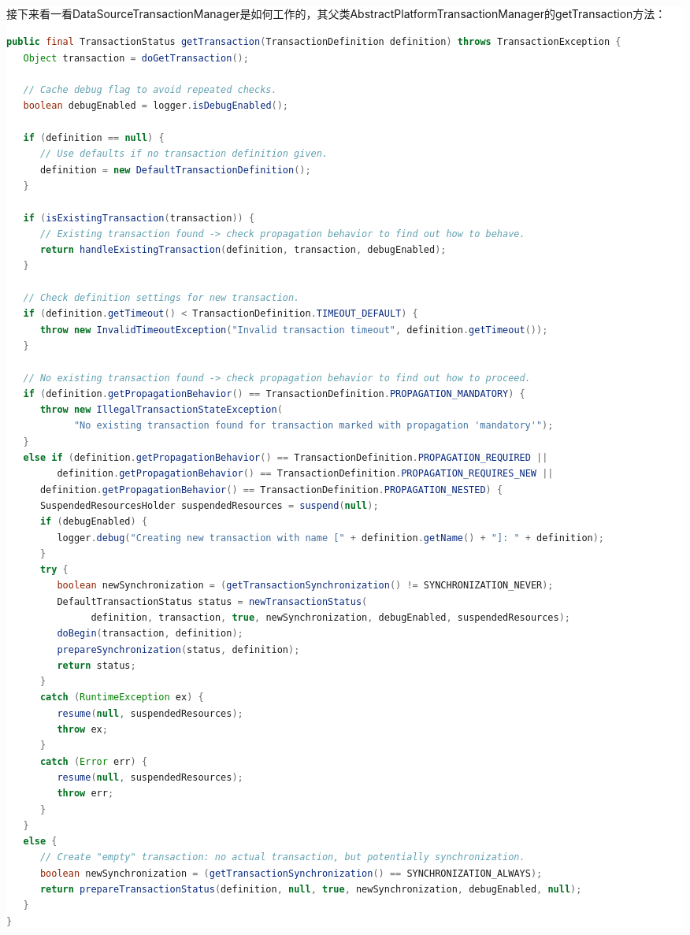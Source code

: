接下来看一看DataSourceTransactionManager是如何工作的，其父类AbstractPlatformTransactionManager的getTransaction方法：

```java
public final TransactionStatus getTransaction(TransactionDefinition definition) throws TransactionException {
   Object transaction = doGetTransaction();

   // Cache debug flag to avoid repeated checks.
   boolean debugEnabled = logger.isDebugEnabled();

   if (definition == null) {
      // Use defaults if no transaction definition given.
      definition = new DefaultTransactionDefinition();
   }

   if (isExistingTransaction(transaction)) {
      // Existing transaction found -> check propagation behavior to find out how to behave.
      return handleExistingTransaction(definition, transaction, debugEnabled);
   }

   // Check definition settings for new transaction.
   if (definition.getTimeout() < TransactionDefinition.TIMEOUT_DEFAULT) {
      throw new InvalidTimeoutException("Invalid transaction timeout", definition.getTimeout());
   }

   // No existing transaction found -> check propagation behavior to find out how to proceed.
   if (definition.getPropagationBehavior() == TransactionDefinition.PROPAGATION_MANDATORY) {
      throw new IllegalTransactionStateException(
            "No existing transaction found for transaction marked with propagation 'mandatory'");
   }
   else if (definition.getPropagationBehavior() == TransactionDefinition.PROPAGATION_REQUIRED ||
         definition.getPropagationBehavior() == TransactionDefinition.PROPAGATION_REQUIRES_NEW ||
      definition.getPropagationBehavior() == TransactionDefinition.PROPAGATION_NESTED) {
      SuspendedResourcesHolder suspendedResources = suspend(null);
      if (debugEnabled) {
         logger.debug("Creating new transaction with name [" + definition.getName() + "]: " + definition);
      }
      try {
         boolean newSynchronization = (getTransactionSynchronization() != SYNCHRONIZATION_NEVER);
         DefaultTransactionStatus status = newTransactionStatus(
               definition, transaction, true, newSynchronization, debugEnabled, suspendedResources);
         doBegin(transaction, definition);
         prepareSynchronization(status, definition);
         return status;
      }
      catch (RuntimeException ex) {
         resume(null, suspendedResources);
         throw ex;
      }
      catch (Error err) {
         resume(null, suspendedResources);
         throw err;
      }
   }
   else {
      // Create "empty" transaction: no actual transaction, but potentially synchronization.
      boolean newSynchronization = (getTransactionSynchronization() == SYNCHRONIZATION_ALWAYS);
      return prepareTransactionStatus(definition, null, true, newSynchronization, debugEnabled, null);
   }
}
```
